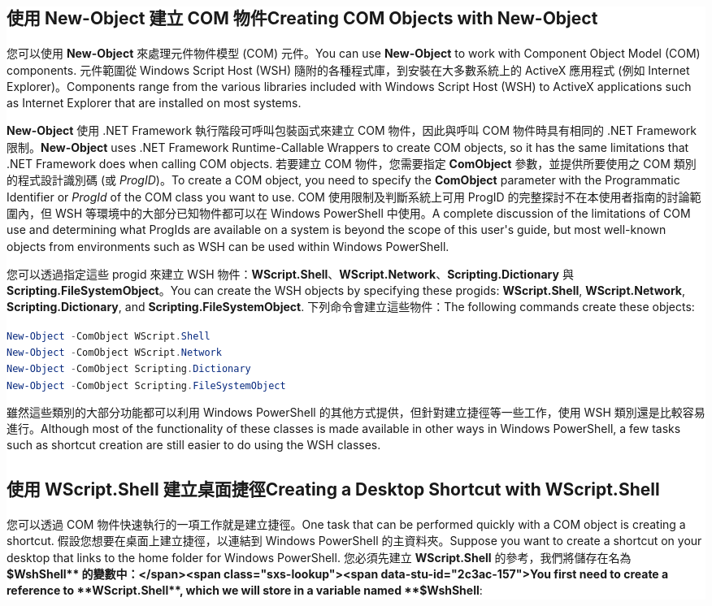 ## <a name="creating-com-objects-with-new-object"></a><span data-ttu-id="2c3ac-145">使用 New-Object 建立 COM 物件</span><span class="sxs-lookup"><span data-stu-id="2c3ac-145">Creating COM Objects with New-Object</span></span>
<span data-ttu-id="2c3ac-146">您可以使用 **New-Object** 來處理元件物件模型 (COM) 元件。</span><span class="sxs-lookup"><span data-stu-id="2c3ac-146">You can use **New-Object** to work with Component Object Model (COM) components.</span></span> <span data-ttu-id="2c3ac-147">元件範圍從 Windows Script Host (WSH) 隨附的各種程式庫，到安裝在大多數系統上的 ActiveX 應用程式 (例如 Internet Explorer)。</span><span class="sxs-lookup"><span data-stu-id="2c3ac-147">Components range from the various libraries included with Windows Script Host (WSH) to ActiveX applications such as Internet Explorer that are installed on most systems.</span></span>

<span data-ttu-id="2c3ac-148">**New-Object** 使用 .NET Framework 執行階段可呼叫包裝函式來建立 COM 物件，因此與呼叫 COM 物件時具有相同的 .NET Framework 限制。</span><span class="sxs-lookup"><span data-stu-id="2c3ac-148">**New-Object** uses .NET Framework Runtime-Callable Wrappers to create COM objects, so it has the same limitations that .NET Framework does when calling COM objects.</span></span> <span data-ttu-id="2c3ac-149">若要建立 COM 物件，您需要指定 **ComObject** 參數，並提供所要使用之 COM 類別的程式設計識別碼 (或 *ProgID*)。</span><span class="sxs-lookup"><span data-stu-id="2c3ac-149">To create a COM object, you need to specify the **ComObject** parameter with the Programmatic Identifier or *ProgId* of the COM class you want to use.</span></span> <span data-ttu-id="2c3ac-150">COM 使用限制及判斷系統上可用 ProgID 的完整探討不在本使用者指南的討論範圍內，但 WSH 等環境中的大部分已知物件都可以在 Windows PowerShell 中使用。</span><span class="sxs-lookup"><span data-stu-id="2c3ac-150">A complete discussion of the limitations of COM use and determining what ProgIds are available on a system is beyond the scope of this user's guide, but most well-known objects from environments such as WSH can be used within Windows PowerShell.</span></span>

<span data-ttu-id="2c3ac-151">您可以透過指定這些 progid 來建立 WSH 物件：**WScript.Shell**、**WScript.Network**、**Scripting.Dictionary** 與 **Scripting.FileSystemObject**。</span><span class="sxs-lookup"><span data-stu-id="2c3ac-151">You can create the WSH objects by specifying these progids: **WScript.Shell**, **WScript.Network**, **Scripting.Dictionary**, and **Scripting.FileSystemObject**.</span></span> <span data-ttu-id="2c3ac-152">下列命令會建立這些物件：</span><span class="sxs-lookup"><span data-stu-id="2c3ac-152">The following commands create these objects:</span></span>

```powershell
New-Object -ComObject WScript.Shell
New-Object -ComObject WScript.Network
New-Object -ComObject Scripting.Dictionary
New-Object -ComObject Scripting.FileSystemObject
```

<span data-ttu-id="2c3ac-153">雖然這些類別的大部分功能都可以利用 Windows PowerShell 的其他方式提供，但針對建立捷徑等一些工作，使用 WSH 類別還是比較容易進行。</span><span class="sxs-lookup"><span data-stu-id="2c3ac-153">Although most of the functionality of these classes is made available in other ways in Windows PowerShell, a few tasks such as shortcut creation are still easier to do using the WSH classes.</span></span>

## <a name="creating-a-desktop-shortcut-with-wscriptshell"></a><span data-ttu-id="2c3ac-154">使用 WScript.Shell 建立桌面捷徑</span><span class="sxs-lookup"><span data-stu-id="2c3ac-154">Creating a Desktop Shortcut with WScript.Shell</span></span>

<span data-ttu-id="2c3ac-155">您可以透過 COM 物件快速執行的一項工作就是建立捷徑。</span><span class="sxs-lookup"><span data-stu-id="2c3ac-155">One task that can be performed quickly with a COM object is creating a shortcut.</span></span> <span data-ttu-id="2c3ac-156">假設您想要在桌面上建立捷徑，以連結到 Windows PowerShell 的主資料夾。</span><span class="sxs-lookup"><span data-stu-id="2c3ac-156">Suppose you want to create a shortcut on your desktop that links to the home folder for Windows PowerShell.</span></span> <span data-ttu-id="2c3ac-157">您必須先建立 **WScript.Shell** 的參考，我們將儲存在名為 **$WshShell** 的變數中：</span><span class="sxs-lookup"><span data-stu-id="2c3ac-157">You first need to create a reference to **WScript.Shell**, which we will store in a variable named **$WshShell**:</span></span>
